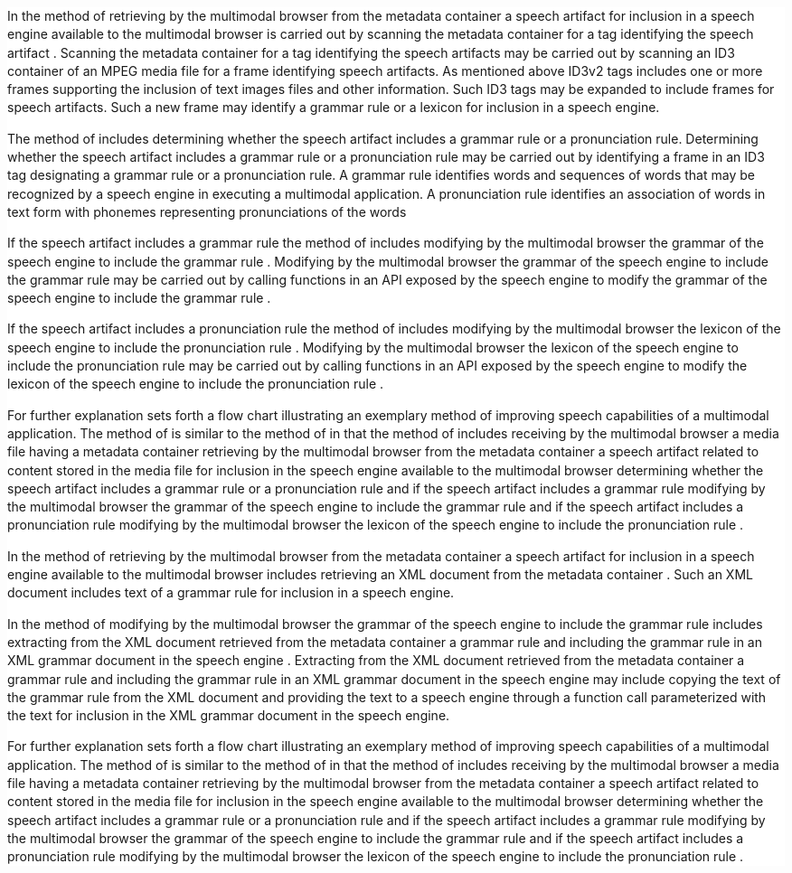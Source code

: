 In the method of retrieving by the multimodal browser from the metadata container a speech artifact for inclusion in a speech engine available to the multimodal browser is carried out by scanning the metadata container for a tag identifying the speech artifact . Scanning the metadata container for a tag identifying the speech artifacts may be carried out by scanning an ID3 container of an MPEG media file for a frame identifying speech artifacts. As mentioned above ID3v2 tags includes one or more frames supporting the inclusion of text images files and other information. Such ID3 tags may be expanded to include frames for speech artifacts. Such a new frame may identify a grammar rule or a lexicon for inclusion in a speech engine.

The method of includes determining whether the speech artifact includes a grammar rule or a pronunciation rule. Determining whether the speech artifact includes a grammar rule or a pronunciation rule may be carried out by identifying a frame in an ID3 tag designating a grammar rule or a pronunciation rule. A grammar rule identifies words and sequences of words that may be recognized by a speech engine in executing a multimodal application. A pronunciation rule identifies an association of words in text form with phonemes representing pronunciations of the words

If the speech artifact includes a grammar rule the method of includes modifying by the multimodal browser the grammar of the speech engine to include the grammar rule . Modifying by the multimodal browser the grammar of the speech engine to include the grammar rule may be carried out by calling functions in an API exposed by the speech engine to modify the grammar of the speech engine to include the grammar rule .

If the speech artifact includes a pronunciation rule the method of includes modifying by the multimodal browser the lexicon of the speech engine to include the pronunciation rule . Modifying by the multimodal browser the lexicon of the speech engine to include the pronunciation rule may be carried out by calling functions in an API exposed by the speech engine to modify the lexicon of the speech engine to include the pronunciation rule .

For further explanation sets forth a flow chart illustrating an exemplary method of improving speech capabilities of a multimodal application. The method of is similar to the method of in that the method of includes receiving by the multimodal browser a media file having a metadata container retrieving by the multimodal browser from the metadata container a speech artifact related to content stored in the media file for inclusion in the speech engine available to the multimodal browser determining whether the speech artifact includes a grammar rule or a pronunciation rule and if the speech artifact includes a grammar rule modifying by the multimodal browser the grammar of the speech engine to include the grammar rule and if the speech artifact includes a pronunciation rule modifying by the multimodal browser the lexicon of the speech engine to include the pronunciation rule .

In the method of retrieving by the multimodal browser from the metadata container a speech artifact for inclusion in a speech engine available to the multimodal browser includes retrieving an XML document from the metadata container . Such an XML document includes text of a grammar rule for inclusion in a speech engine.

In the method of modifying by the multimodal browser the grammar of the speech engine to include the grammar rule includes extracting from the XML document retrieved from the metadata container a grammar rule and including the grammar rule in an XML grammar document in the speech engine . Extracting from the XML document retrieved from the metadata container a grammar rule and including the grammar rule in an XML grammar document in the speech engine may include copying the text of the grammar rule from the XML document and providing the text to a speech engine through a function call parameterized with the text for inclusion in the XML grammar document in the speech engine.

For further explanation sets forth a flow chart illustrating an exemplary method of improving speech capabilities of a multimodal application. The method of is similar to the method of in that the method of includes receiving by the multimodal browser a media file having a metadata container retrieving by the multimodal browser from the metadata container a speech artifact related to content stored in the media file for inclusion in the speech engine available to the multimodal browser determining whether the speech artifact includes a grammar rule or a pronunciation rule and if the speech artifact includes a grammar rule modifying by the multimodal browser the grammar of the speech engine to include the grammar rule and if the speech artifact includes a pronunciation rule modifying by the multimodal browser the lexicon of the speech engine to include the pronunciation rule .
